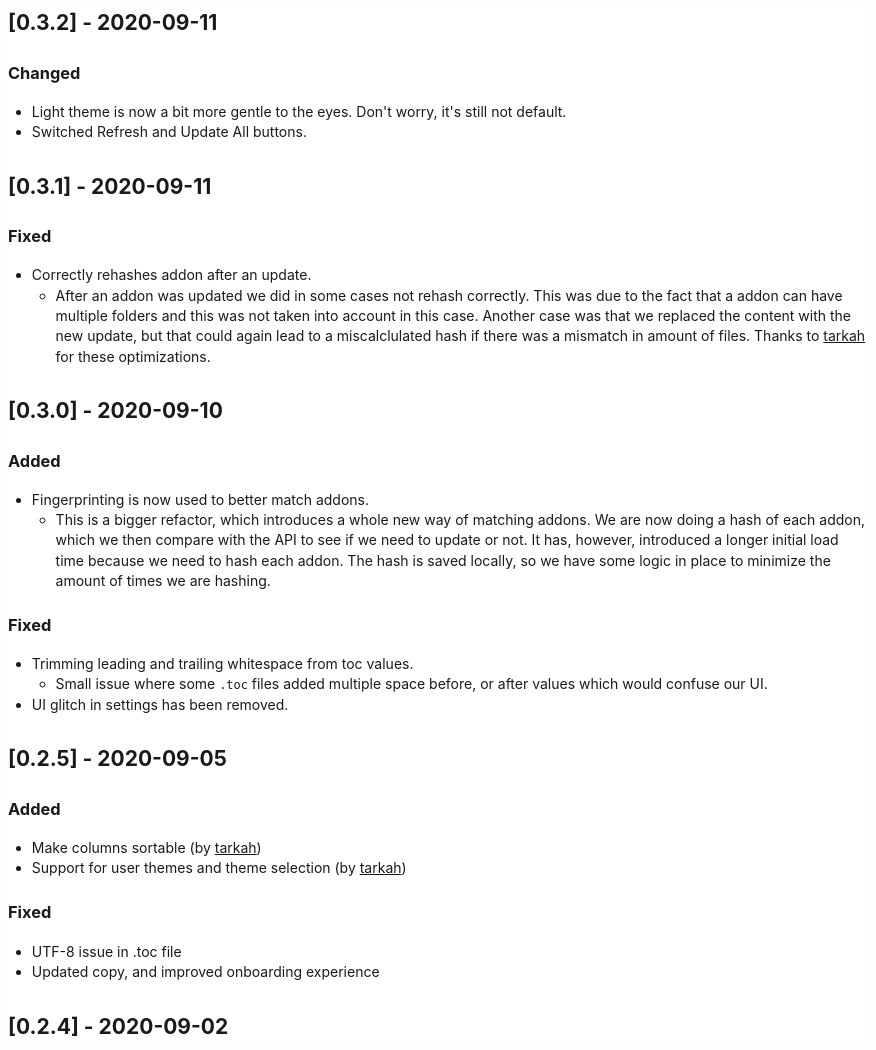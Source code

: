 ## [0.3.2] - 2020-09-11

### Changed

- Light theme is now a bit more gentle to the eyes. Don't worry, it's still not default.
- Switched Refresh and Update All buttons.

## [0.3.1] - 2020-09-11

### Fixed

- Correctly rehashes addon after an update.
  - After an addon was updated we did in some cases not rehash correctly. This was due to the fact that a addon can have multiple folders and this was not taken into account in this case. Another case was that we replaced the content with the new update, but that could again lead to a miscalclulated hash if there was a mismatch in amount of files. Thanks to [tarkah](https://github.com/tarkah) for these optimizations.

## [0.3.0] - 2020-09-10

### Added

- Fingerprinting is now used to better match addons.
  - This is a bigger refactor, which introduces a whole new way of matching addons. We are now doing a hash of each addon, which we then compare with the API to see if we need to update or not. It has, however, introduced a longer initial load time because we need to hash each addon. The hash is saved locally, so we have some logic in place to minimize the amount of times we are hashing.

### Fixed

- Trimming leading and trailing whitespace from toc values.
  - Small issue where some `.toc` files added multiple space before, or after values which would confuse our UI.
- UI glitch in settings has been removed.

## [0.2.5] - 2020-09-05

### Added

- Make columns sortable (by [tarkah](https://github.com/tarkah))
- Support for user themes and theme selection (by [tarkah](https://github.com/tarkah))

### Fixed

- UTF-8 issue in .toc file
- Updated copy, and improved onboarding experience

## [0.2.4] - 2020-09-02
